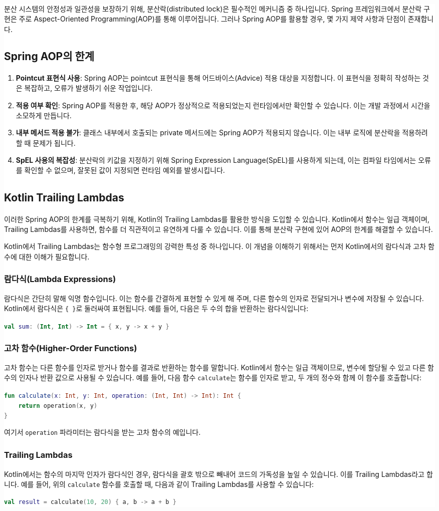 
분산 시스템의 안정성과 일관성을 보장하기 위해, 분산락(distributed lock)은 필수적인 메커니즘 중 하나입니다. Spring 프레임워크에서 분산락 구현은 주로 Aspect-Oriented Programming(AOP)를 통해 이루어집니다. 그러나 Spring AOP를 활용할 경우, 몇 가지 제약 사항과 단점이 존재합니다.

## Spring AOP의 한계

1. **Pointcut 표현식 사용**: Spring AOP는 pointcut 표현식을 통해 어드바이스(Advice) 적용 대상을 지정합니다. 이 표현식을 정확히 작성하는 것은 복잡하고, 오류가 발생하기 쉬운 작업입니다.
    
2. **적용 여부 확인**: Spring AOP를 적용한 후, 해당 AOP가 정상적으로 적용되었는지 런타임에서만 확인할 수 있습니다. 이는 개발 과정에서 시간을 소모하게 만듭니다.
    
3. **내부 메서드 적용 불가**: 클래스 내부에서 호출되는 private 메서드에는 Spring AOP가 적용되지 않습니다. 이는 내부 로직에 분산락을 적용하려 할 때 문제가 됩니다.
    
4. **SpEL 사용의 복잡성**: 분산락의 키값을 지정하기 위해 Spring Expression Language(SpEL)를 사용하게 되는데, 이는 컴파일 타임에서는 오류를 확인할 수 없으며, 잘못된 값이 지정되면 런타임 예외를 발생시킵니다.

## Kotlin Trailing Lambdas

이러한 Spring AOP의 한계를 극복하기 위해, Kotlin의 Trailing Lambdas를 활용한 방식을 도입할 수 있습니다. Kotlin에서 함수는 일급 객체이며, Trailing Lambdas를 사용하면, 함수를 더 직관적이고 유연하게 다룰 수 있습니다. 이를 통해 분산락 구현에 있어 AOP의 한계를 해결할 수 있습니다.

Kotlin에서 Trailing Lambdas는 함수형 프로그래밍의 강력한 특성 중 하나입니다. 이 개념을 이해하기 위해서는 먼저 Kotlin에서의 람다식과 고차 함수에 대한 이해가 필요합니다.

### 람다식(Lambda Expressions)

람다식은 간단히 말해 익명 함수입니다. 이는 함수를 간결하게 표현할 수 있게 해 주며, 다른 함수의 인자로 전달되거나 변수에 저장될 수 있습니다. Kotlin에서 람다식은 `{ }`로 둘러싸여 표현됩니다. 예를 들어, 다음은 두 수의 합을 반환하는 람다식입니다:

```kotlin
val sum: (Int, Int) -> Int = { x, y -> x + y }
```

### 고차 함수(Higher-Order Functions)

고차 함수는 다른 함수를 인자로 받거나 함수를 결과로 반환하는 함수를 말합니다. Kotlin에서 함수는 일급 객체이므로, 변수에 할당될 수 있고 다른 함수의 인자나 반환 값으로 사용될 수 있습니다. 예를 들어, 다음 함수 `calculate`는 함수를 인자로 받고, 두 개의 정수와 함께 이 함수를 호출합니다:

```kotlin
fun calculate(x: Int, y: Int, operation: (Int, Int) -> Int): Int {
	return operation(x, y) 
}
```

여기서 `operation` 파라미터는 람다식을 받는 고차 함수의 예입니다.

### Trailing Lambdas

Kotlin에서는 함수의 마지막 인자가 람다식인 경우, 람다식을 괄호 밖으로 빼내어 코드의 가독성을 높일 수 있습니다. 이를 Trailing Lambdas라고 합니다. 예를 들어, 위의 `calculate` 함수를 호출할 때, 다음과 같이 Trailing Lambdas를 사용할 수 있습니다:

```kotlin
val result = calculate(10, 20) { a, b -> a + b }
```
